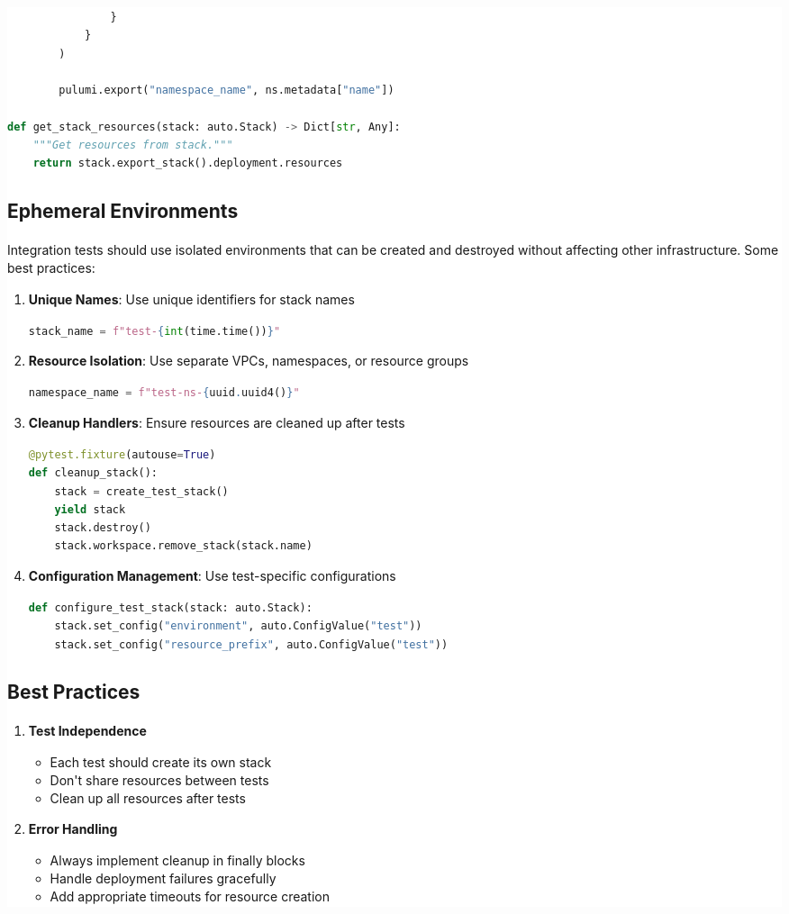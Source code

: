 ```python
                }
            }
        )

        pulumi.export("namespace_name", ns.metadata["name"])

def get_stack_resources(stack: auto.Stack) -> Dict[str, Any]:
    """Get resources from stack."""
    return stack.export_stack().deployment.resources
```

## Ephemeral Environments

Integration tests should use isolated environments that can be created and destroyed without affecting other infrastructure. Some best practices:

1. **Unique Names**: Use unique identifiers for stack names
   ```python
   stack_name = f"test-{int(time.time())}"
   ```

2. **Resource Isolation**: Use separate VPCs, namespaces, or resource groups
   ```python
   namespace_name = f"test-ns-{uuid.uuid4()}"
   ```

3. **Cleanup Handlers**: Ensure resources are cleaned up after tests
   ```python
   @pytest.fixture(autouse=True)
   def cleanup_stack():
       stack = create_test_stack()
       yield stack
       stack.destroy()
       stack.workspace.remove_stack(stack.name)
   ```

4. **Configuration Management**: Use test-specific configurations
   ```python
   def configure_test_stack(stack: auto.Stack):
       stack.set_config("environment", auto.ConfigValue("test"))
       stack.set_config("resource_prefix", auto.ConfigValue("test"))
   ```

## Best Practices

1. **Test Independence**
   - Each test should create its own stack
   - Don't share resources between tests
   - Clean up all resources after tests

2. **Error Handling**
   - Always implement cleanup in finally blocks
   - Handle deployment failures gracefully
   - Add appropriate timeouts for resource creation
